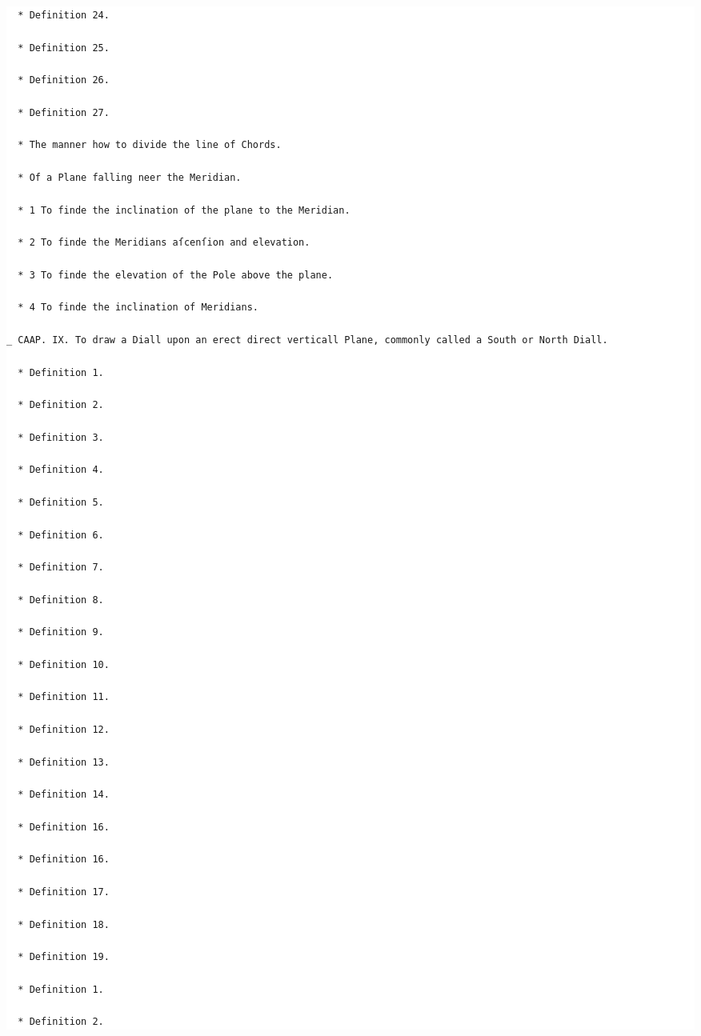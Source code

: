       * Definition 24.

      * Definition 25.

      * Definition 26.

      * Definition 27.

      * The manner how to divide the line of Chords.

      * Of a Plane falling neer the Meridian.

      * 1 To finde the inclination of the plane to the Meridian.

      * 2 To finde the Meridians aſcenſion and elevation.

      * 3 To finde the elevation of the Pole above the plane.

      * 4 To finde the inclination of Meridians.

    _ CAAP. IX. To draw a Diall upon an erect direct verticall Plane, commonly called a South or North Diall.

      * Definition 1.

      * Definition 2.

      * Definition 3.

      * Definition 4.

      * Definition 5.

      * Definition 6.

      * Definition 7.

      * Definition 8.

      * Definition 9.

      * Definition 10.

      * Definition 11.

      * Definition 12.

      * Definition 13.

      * Definition 14.

      * Definition 16.

      * Definition 16.

      * Definition 17.

      * Definition 18.

      * Definition 19.

      * Definition 1.

      * Definition 2.
